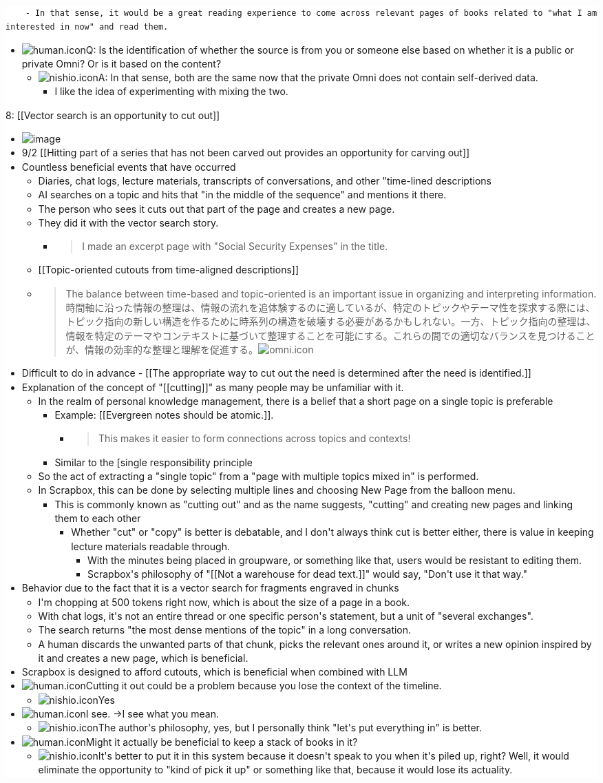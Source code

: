         - In that sense, it would be a great reading experience to come across relevant pages of books related to "what I am interested in now" and read them.
- <img src='https://scrapbox.io/api/pages/nishio-en/human/icon' alt='human.icon' height="19.5"/>Q: Is the identification of whether the source is from you or someone else based on whether it is a public or private Omni? Or is it based on the content?
    - <img src='https://scrapbox.io/api/pages/nishio-en/nishio/icon' alt='nishio.icon' height="19.5"/>A: In that sense, both are the same now that the private Omni does not contain self-derived data.
        - I like the idea of experimenting with mixing the two.

8:  [[Vector search is an opportunity to cut out]]
- ![image](https://gyazo.com/3f316a9871d2f7ca09716b09a257d512/thumb/1000)
- 9/2  [[Hitting part of a series that has not been carved out provides an opportunity for carving out]]
- Countless beneficial events that have occurred
    - Diaries, chat logs, lecture materials, transcripts of conversations, and other "time-lined descriptions
    - AI searches on a topic and hits that "in the middle of the sequence" and mentions it there.
    - The person who sees it cuts out that part of the page and creates a new page.
    - They did it with the vector search story.
        - > I made an excerpt page with "Social Security Expenses" in the title.
    - [[Topic-oriented cutouts from time-aligned descriptions]]
    - > The balance between time-based and topic-oriented is an important issue in organizing and interpreting information.時間軸に沿った情報の整理は、情報の流れを追体験するのに適しているが、特定のトピックやテーマ性を探求する際には、トピック指向の新しい構造を作るために時系列の構造を破壊する必要があるかもしれない。一方、トピック指向の整理は、情報を特定のテーマやコンテキストに基づいて整理することを可能にする。これらの間での適切なバランスを見つけることが、情報の効率的な整理と理解を促進する。<img src='https://scrapbox.io/api/pages/nishio-en/omni/icon' alt='omni.icon' height="19.5"/>
- Difficult to do in advance
        - [[The appropriate way to cut out the need is determined after the need is identified.]]
- Explanation of the concept of "[[cutting]]" as many people may be unfamiliar with it.
    - In the realm of personal knowledge management, there is a belief that a short page on a single topic is preferable
        - Example: [[Evergreen notes should be atomic.]].
            - > This makes it easier to form connections across topics and contexts!
        - Similar to the [single responsibility principle
    - So the act of extracting a "single topic" from a "page with multiple topics mixed in" is performed.
    - In Scrapbox, this can be done by selecting multiple lines and choosing New Page from the balloon menu.
        - This is commonly known as "cutting out" and as the name suggests, "cutting" and creating new pages and linking them to each other
            - Whether "cut" or "copy" is better is debatable, and I don't always think cut is better either, there is value in keeping lecture materials readable through.
                - With the minutes being placed in groupware, or something like that, users would be resistant to editing them.
                - Scrapbox's philosophy of "[[Not a warehouse for dead text.]]" would say, "Don't use it that way."
- Behavior due to the fact that it is a vector search for fragments engraved in chunks
    - I'm chopping at 500 tokens right now, which is about the size of a page in a book.
    - With chat logs, it's not an entire thread or one specific person's statement, but a unit of "several exchanges".
    - The search returns "the most dense mentions of the topic" in a long conversation.
    - A human discards the unwanted parts of that chunk, picks the relevant ones around it, or writes a new opinion inspired by it and creates a new page, which is beneficial.
- Scrapbox is designed to afford cutouts, which is beneficial when combined with LLM
- <img src='https://scrapbox.io/api/pages/nishio-en/human/icon' alt='human.icon' height="19.5"/>Cutting it out could be a problem because you lose the context of the timeline.
    - <img src='https://scrapbox.io/api/pages/nishio-en/nishio/icon' alt='nishio.icon' height="19.5"/>Yes
- <img src='https://scrapbox.io/api/pages/nishio-en/human/icon' alt='human.icon' height="19.5"/>I see. →I see what you mean.
    - <img src='https://scrapbox.io/api/pages/nishio-en/nishio/icon' alt='nishio.icon' height="19.5"/>The author's philosophy, yes, but I personally think "let's put everything in" is better.
- <img src='https://scrapbox.io/api/pages/nishio-en/human/icon' alt='human.icon' height="19.5"/>Might it actually be beneficial to keep a stack of books in it?
    - <img src='https://scrapbox.io/api/pages/nishio-en/nishio/icon' alt='nishio.icon' height="19.5"/>It's better to put it in this system because it doesn't speak to you when it's piled up, right? Well, it would eliminate the opportunity to "kind of pick it up" or something like that, because it would lose its actuality.
